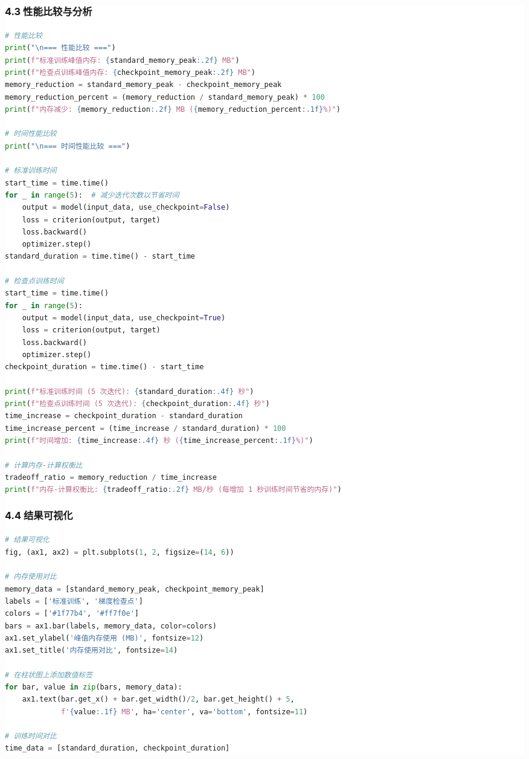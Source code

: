 ### 4.3 性能比较与分析

```python
# 性能比较
print("\n=== 性能比较 ===")
print(f"标准训练峰值内存: {standard_memory_peak:.2f} MB")
print(f"检查点训练峰值内存: {checkpoint_memory_peak:.2f} MB")
memory_reduction = standard_memory_peak - checkpoint_memory_peak
memory_reduction_percent = (memory_reduction / standard_memory_peak) * 100
print(f"内存减少: {memory_reduction:.2f} MB ({memory_reduction_percent:.1f}%)")

# 时间性能比较
print("\n=== 时间性能比较 ===")

# 标准训练时间
start_time = time.time()
for _ in range(5):  # 减少迭代次数以节省时间
    output = model(input_data, use_checkpoint=False)
    loss = criterion(output, target)
    loss.backward()
    optimizer.step()
standard_duration = time.time() - start_time

# 检查点训练时间
start_time = time.time()
for _ in range(5):
    output = model(input_data, use_checkpoint=True)
    loss = criterion(output, target)
    loss.backward()
    optimizer.step()
checkpoint_duration = time.time() - start_time

print(f"标准训练时间 (5 次迭代): {standard_duration:.4f} 秒")
print(f"检查点训练时间 (5 次迭代): {checkpoint_duration:.4f} 秒")
time_increase = checkpoint_duration - standard_duration
time_increase_percent = (time_increase / standard_duration) * 100
print(f"时间增加: {time_increase:.4f} 秒 ({time_increase_percent:.1f}%)")

# 计算内存-计算权衡比
tradeoff_ratio = memory_reduction / time_increase
print(f"内存-计算权衡比: {tradeoff_ratio:.2f} MB/秒 (每增加 1 秒训练时间节省的内存)")
```

### 4.4 结果可视化

```python
# 结果可视化
fig, (ax1, ax2) = plt.subplots(1, 2, figsize=(14, 6))

# 内存使用对比
memory_data = [standard_memory_peak, checkpoint_memory_peak]
labels = ['标准训练', '梯度检查点']
colors = ['#1f77b4', '#ff7f0e']
bars = ax1.bar(labels, memory_data, color=colors)
ax1.set_ylabel('峰值内存使用 (MB)', fontsize=12)
ax1.set_title('内存使用对比', fontsize=14)

# 在柱状图上添加数值标签
for bar, value in zip(bars, memory_data):
    ax1.text(bar.get_x() + bar.get_width()/2, bar.get_height() + 5,
             f'{value:.1f} MB', ha='center', va='bottom', fontsize=11)

# 训练时间对比
time_data = [standard_duration, checkpoint_duration]
```
